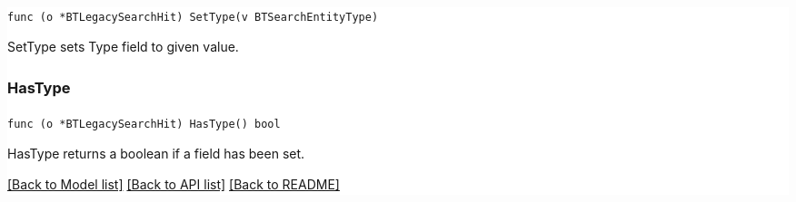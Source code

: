 `func (o *BTLegacySearchHit) SetType(v BTSearchEntityType)`

SetType sets Type field to given value.

### HasType

`func (o *BTLegacySearchHit) HasType() bool`

HasType returns a boolean if a field has been set.


[[Back to Model list]](../README.md#documentation-for-models) [[Back to API list]](../README.md#documentation-for-api-endpoints) [[Back to README]](../README.md)


